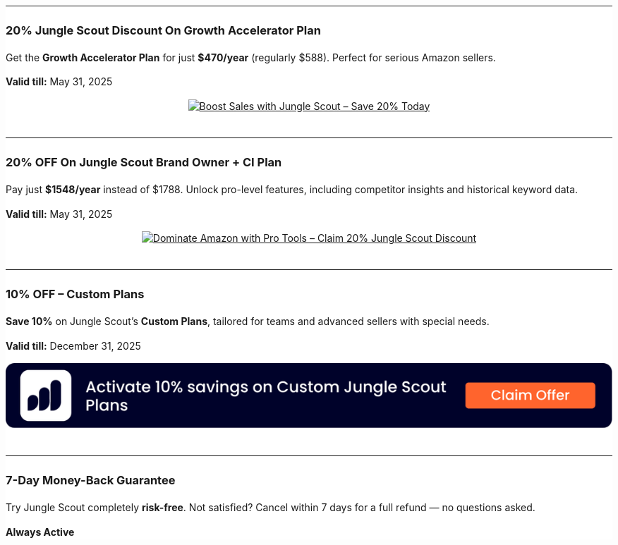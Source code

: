 ***

### 20% Jungle Scout Discount On Growth Accelerator Plan

Get the **Growth Accelerator Plan** for just **$470/year** (regularly $588). Perfect for serious Amazon sellers.

**Valid till:** May 31, 2025

<div align="center">
    <a href="https://bit.ly/49Ss0wK" target="_blank"><img src="https://github.com/Proxy-Deals/Jungle-Scout-Discount/blob/main/img/Boost%20Sales%20with%20Jungle%20Scout%20%E2%80%93%20Save%2020%25%20Today.png" alt="Boost Sales with Jungle Scout – Save 20% Today
"/></a>
</div><br>

***

### 20% OFF On Jungle Scout Brand Owner + CI Plan

Pay just **$1548/year** instead of $1788. Unlock pro-level features, including competitor insights and historical keyword data.

**Valid till:** May 31, 2025

<div align="center">
    <a href="https://bit.ly/49Ss0wK" target="_blank"><img src="https://github.com/Proxy-Deals/Jungle-Scout-Discount/blob/main/img/Dominate%20Amazon%20with%20Pro%20Tools%20%E2%80%93%20Claim%2020%25%20Jungle%20Scout%20Discount.png" alt="Dominate Amazon with Pro Tools – Claim 20% Jungle Scout Discount"/></a>
</div><br>

***

### 10% OFF – Custom Plans

**Save 10%** on Jungle Scout’s **Custom Plans**, tailored for teams and advanced sellers with special needs.

**Valid till:** December 31, 2025

<div align="center">
    <a href="https://bit.ly/49Ss0wK" target="_blank"><img src="https://github.com/Proxy-Deals/Jungle-Scout-Discount/blob/main/img/Activate%2010%25%20savings%20on%20Custom%20Jungle%20Scout%20Plans.png" alt="Activate 10% savings on Custom Jungle Scout Plans"/></a>
</div><br>

***

### 7-Day Money-Back Guarantee

Try Jungle Scout completely **risk-free**. Not satisfied? Cancel within 7 days for a full refund — no questions asked.

**Always Active**
